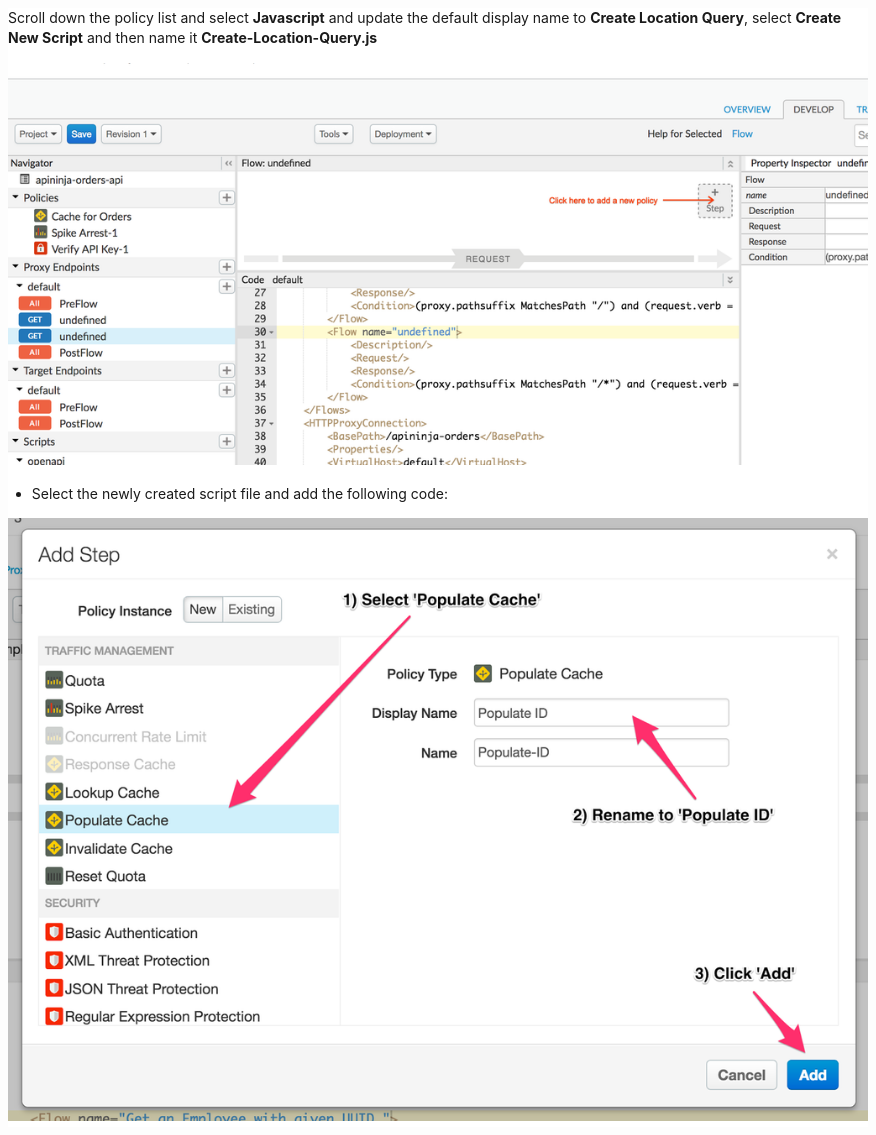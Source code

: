 Scroll down the policy list and select **Javascript** and update the default display name to **Create Location Query**, select **Create New Script** and then name it **Create-Location-Query.js**

![Image](images/lab_appendix2/image11.png) 

* Select the newly created script file and add the following code:

![Image](images/lab_appendix2/image12.png) 
